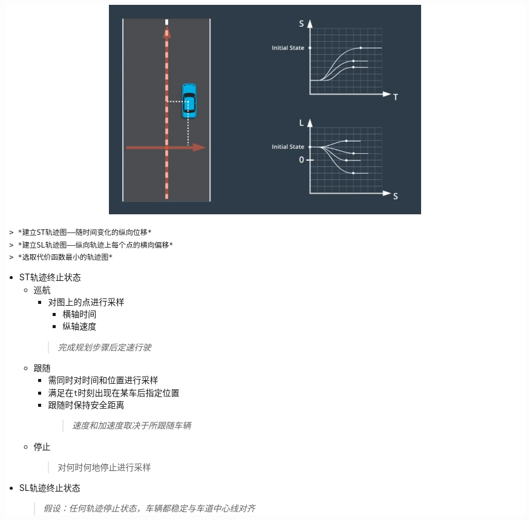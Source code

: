   <p align='center'><img src='asserts/lattice.png' width=60%></p>  
  
     > *建立ST轨迹图——随时间变化的纵向位移*  
     > *建立SL轨迹图——纵向轨迹上每个点的横向偏移*  
     > *选取代价函数最小的轨迹图*
   + ST轨迹终止状态  
     + 巡航  
       + 对图上的点进行采样  
         + 横轴时间  
         + 纵轴速度  
       > *完成规划步骤后定速行驶*  
     + 跟随  
       + 需同时对时间和位置进行采样  
       + 满足在`t`时刻出现在某车后指定位置  
       + 跟随时保持安全距离  
         > *速度和加速度取决于所跟随车辆*  
     + 停止  
       >  对何时何地停止进行采样  
   + SL轨迹终止状态  
     > *假设：任何轨迹停止状态，车辆都稳定与车道中心线对齐*